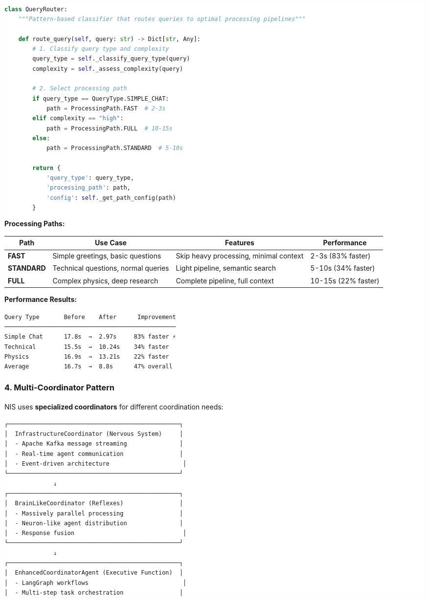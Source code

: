 ```python
class QueryRouter:
    """Pattern-based classifier that routes queries to optimal processing pipelines"""
    
    def route_query(self, query: str) -> Dict[str, Any]:
        # 1. Classify query type and complexity
        query_type = self._classify_query_type(query)
        complexity = self._assess_complexity(query)
        
        # 2. Select processing path
        if query_type == QueryType.SIMPLE_CHAT:
            path = ProcessingPath.FAST  # 2-3s
        elif complexity == "high":
            path = ProcessingPath.FULL  # 10-15s
        else:
            path = ProcessingPath.STANDARD  # 5-10s
        
        return {
            'query_type': query_type,
            'processing_path': path,
            'config': self._get_path_config(path)
        }
```

**Processing Paths:**

| Path | Use Case | Features | Performance |
|------|----------|----------|-------------|
| **FAST** | Simple greetings, basic questions | Skip heavy processing, minimal context | 2-3s (83% faster) |
| **STANDARD** | Technical questions, normal queries | Light pipeline, semantic search | 5-10s (34% faster) |
| **FULL** | Complex physics, deep research | Complete pipeline, full context | 10-15s (22% faster) |

**Performance Results:**
```
Query Type       Before    After      Improvement
─────────────────────────────────────────────────
Simple Chat      17.8s  →  2.97s     83% faster ⚡
Technical        15.5s  →  10.24s    34% faster
Physics          16.9s  →  13.21s    22% faster
Average          16.7s  →  8.8s      47% overall
```

### 4. **Multi-Coordinator Pattern**

NIS uses **specialized coordinators** for different coordination needs:

```
┌─────────────────────────────────────────────────┐
│  InfrastructureCoordinator (Nervous System)     │
│  - Apache Kafka message streaming               │
│  - Real-time agent communication                │
│  - Event-driven architecture                     │
└─────────────────────────────────────────────────┘
              ↓
┌─────────────────────────────────────────────────┐
│  BrainLikeCoordinator (Reflexes)                │
│  - Massively parallel processing                │
│  - Neuron-like agent distribution               │
│  - Response fusion                               │
└─────────────────────────────────────────────────┘
              ↓
┌─────────────────────────────────────────────────┐
│  EnhancedCoordinatorAgent (Executive Function)  │
│  - LangGraph workflows                           │
│  - Multi-step task orchestration                │
```